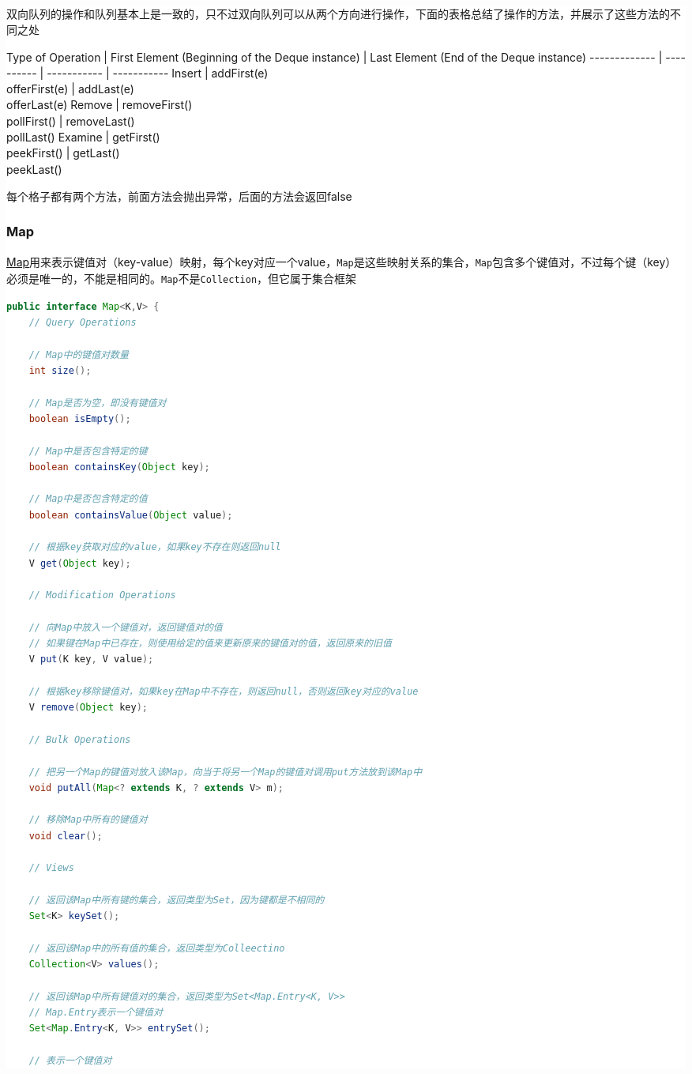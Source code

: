 
双向队列的操作和队列基本上是一致的，只不过双向队列可以从两个方向进行操作，下面的表格总结了操作的方法，并展示了这些方法的不同之处

Type of Operation | First Element (Beginning of the Deque instance) | Last Element (End of the Deque instance)
-------------     | ---------- | ----------- | -----------
Insert | addFirst(e)<br>offerFirst(e) | addLast(e)<br>offerLast(e)
Remove | removeFirst()<br>pollFirst() | removeLast()<br>pollLast()
Examine | getFirst()<br>peekFirst() | getLast()<br>peekLast()

每个格子都有两个方法，前面方法会抛出异常，后面的方法会返回false

### Map
[Map](https://docs.oracle.com/javase/8/docs/api/java/util/Map.html)用来表示键值对（key-value）映射，每个key对应一个value，`Map`是这些映射关系的集合，`Map`包含多个键值对，不过每个键（key）必须是唯一的，不能是相同的。`Map`不是`Collection`，但它属于集合框架

```java
public interface Map<K,V> {
    // Query Operations

    // Map中的键值对数量
    int size();

    // Map是否为空，即没有键值对
    boolean isEmpty();

    // Map中是否包含特定的键
    boolean containsKey(Object key);

    // Map中是否包含特定的值
    boolean containsValue(Object value);

    // 根据key获取对应的value，如果key不存在则返回null
    V get(Object key);

    // Modification Operations

    // 向Map中放入一个键值对，返回键值对的值
    // 如果键在Map中已存在，则使用给定的值来更新原来的键值对的值，返回原来的旧值
    V put(K key, V value);

    // 根据key移除键值对，如果key在Map中不存在，则返回null，否则返回key对应的value
    V remove(Object key);

    // Bulk Operations

    // 把另一个Map的键值对放入该Map，向当于将另一个Map的键值对调用put方法放到该Map中
    void putAll(Map<? extends K, ? extends V> m);

    // 移除Map中所有的键值对
    void clear();

    // Views

    // 返回该Map中所有键的集合，返回类型为Set，因为键都是不相同的
    Set<K> keySet();

    // 返回该Map中的所有值的集合，返回类型为Colleectino
    Collection<V> values();

    // 返回该Map中所有键值对的集合，返回类型为Set<Map.Entry<K, V>>
    // Map.Entry表示一个键值对
    Set<Map.Entry<K, V>> entrySet();

    // 表示一个键值对
```